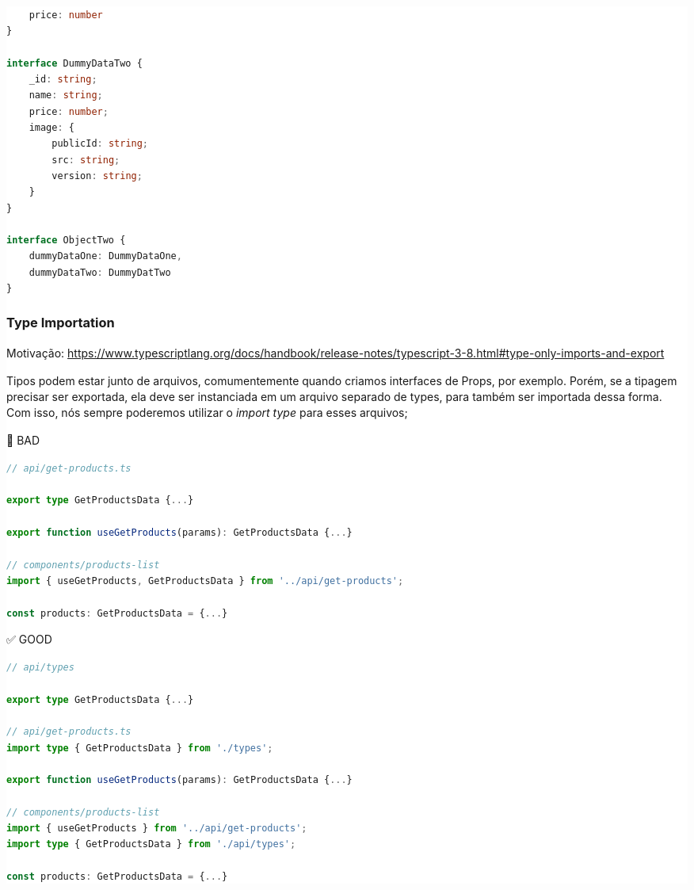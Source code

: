 ```ts
    price: number
}

interface DummyDataTwo {
    _id: string;
    name: string;
    price: number;
    image: {
        publicId: string;
        src: string;
        version: string;
    }
}

interface ObjectTwo {
    dummyDataOne: DummyDataOne,
    dummyDataTwo: DummyDatTwo
}
```

### Type Importation

Motivação: https://www.typescriptlang.org/docs/handbook/release-notes/typescript-3-8.html#type-only-imports-and-export

Tipos podem estar junto de arquivos, comumentemente quando criamos interfaces de Props, por exemplo.
Porém, se a tipagem precisar ser exportada, ela deve ser instanciada em um arquivo separado de types, para também ser importada dessa forma. Com isso, nós sempre poderemos utilizar o _import type_ para esses arquivos;

🔴 BAD

```ts
// api/get-products.ts

export type GetProductsData {...}

export function useGetProducts(params): GetProductsData {...}

// components/products-list
import { useGetProducts, GetProductsData } from '../api/get-products';

const products: GetProductsData = {...}

```

✅ GOOD

```ts
// api/types

export type GetProductsData {...}

// api/get-products.ts
import type { GetProductsData } from './types';

export function useGetProducts(params): GetProductsData {...}

// components/products-list
import { useGetProducts } from '../api/get-products';
import type { GetProductsData } from './api/types';

const products: GetProductsData = {...}

```
